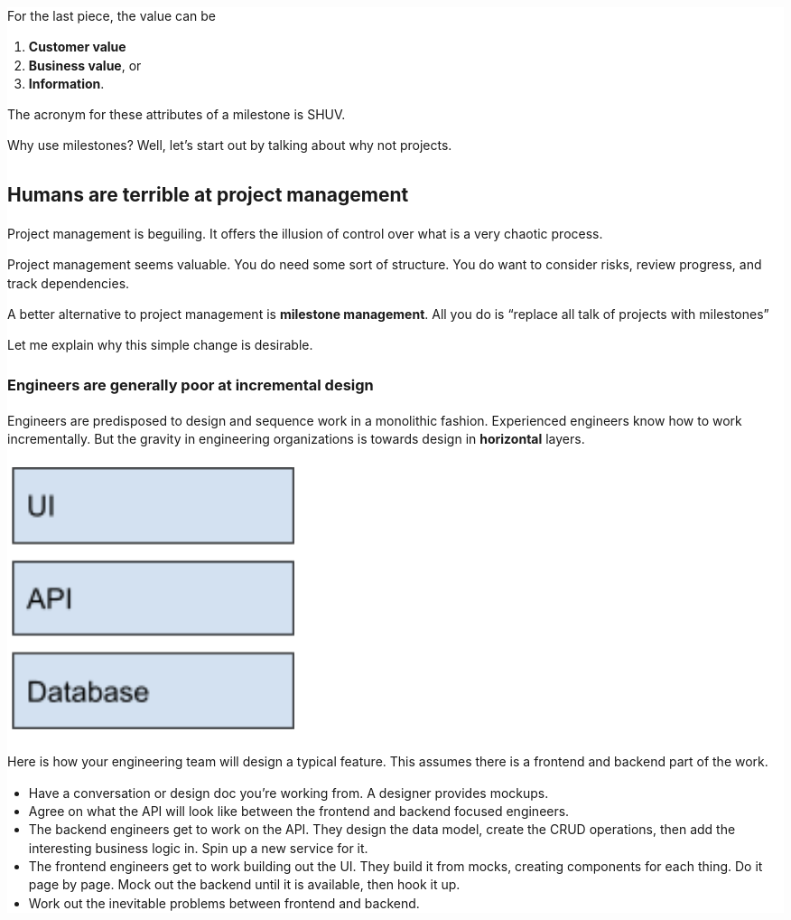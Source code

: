 For the last piece, the value can be 
1. **Customer value**
2. **Business value**, or
3. **Information**. 

The acronym for these attributes of a milestone is SHUV. 

Why use milestones? Well, let’s start out by talking about why not projects. 


## Humans are terrible at project management

Project management is beguiling. It offers the illusion of control over what is a very chaotic process. 

Project management seems valuable. You do need some sort of structure. You do want to consider risks, review progress, and track dependencies. 

A better alternative to project management is **milestone management**. All you do is “replace all talk of projects with milestones”

Let me explain why this simple change is desirable. 

### Engineers are generally poor at incremental design

Engineers are predisposed to design and sequence work in a monolithic fashion. Experienced engineers know how to work incrementally. But the gravity in engineering organizations is towards design in **horizontal** layers. 

![engineering in horizontal layers](horizontal.png)

Here is how your engineering team will design a typical feature. This assumes there is a frontend and backend part of the work. 

* Have a conversation or design doc you’re working from. A designer provides mockups.
* Agree on what the API will look like between the frontend and backend focused engineers. 
* The backend engineers get to work on the API. They design the data model, create the CRUD operations, then add the interesting business logic in. Spin up a new service for it.
* The frontend engineers get to work building out the UI. They build it from mocks, creating components for each thing. Do it page by page. Mock out the backend until it is available, then hook it up. 
* Work out the inevitable problems between frontend and backend.
